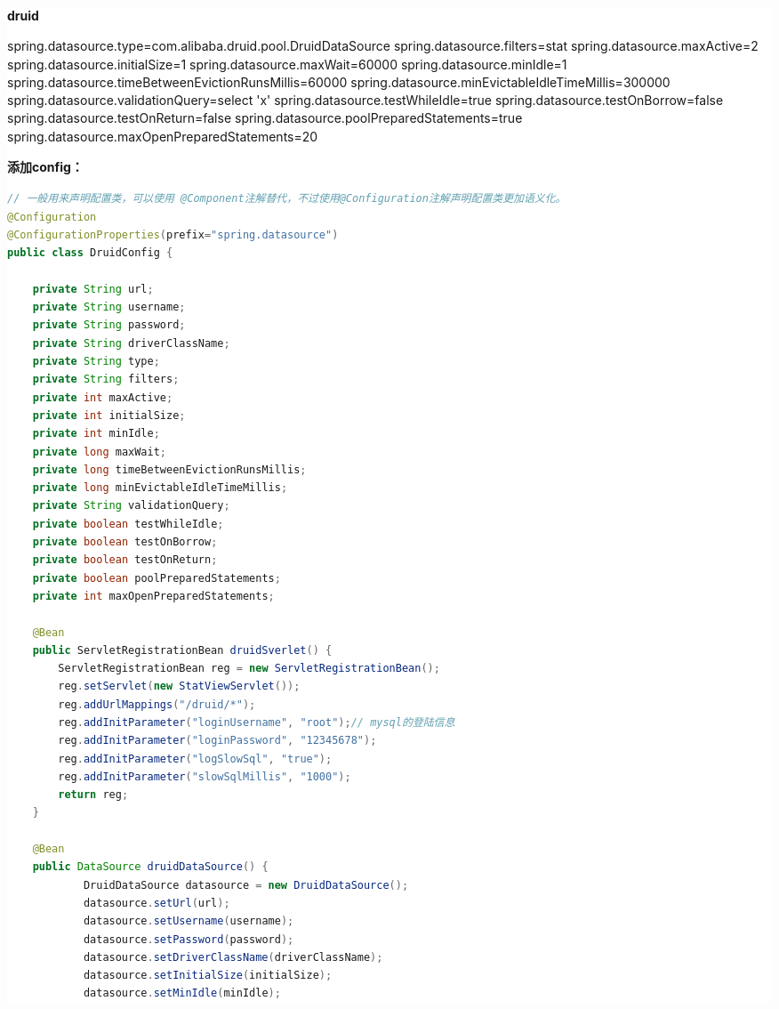 **druid**

spring.datasource.type=com.alibaba.druid.pool.DruidDataSource
spring.datasource.filters=stat
spring.datasource.maxActive=2
spring.datasource.initialSize=1
spring.datasource.maxWait=60000
spring.datasource.minIdle=1
spring.datasource.timeBetweenEvictionRunsMillis=60000
spring.datasource.minEvictableIdleTimeMillis=300000
spring.datasource.validationQuery=select 'x'
spring.datasource.testWhileIdle=true
spring.datasource.testOnBorrow=false
spring.datasource.testOnReturn=false
spring.datasource.poolPreparedStatements=true
spring.datasource.maxOpenPreparedStatements=20

**添加config：**

```java
// 一般用来声明配置类，可以使用 @Component注解替代，不过使用@Configuration注解声明配置类更加语义化。
@Configuration
@ConfigurationProperties(prefix="spring.datasource")
public class DruidConfig {

	private String url;
	private String username;
	private String password;
	private String driverClassName;
	private String type;
	private String filters;
	private int maxActive;
	private int initialSize;
	private int minIdle;
	private long maxWait;
	private long timeBetweenEvictionRunsMillis;
	private long minEvictableIdleTimeMillis;
	private String validationQuery;
	private boolean testWhileIdle;
	private boolean testOnBorrow;
	private boolean testOnReturn;
	private boolean poolPreparedStatements;
	private int maxOpenPreparedStatements;
	
	@Bean
	public ServletRegistrationBean druidSverlet() {
		ServletRegistrationBean reg = new ServletRegistrationBean();
		reg.setServlet(new StatViewServlet());
		reg.addUrlMappings("/druid/*");
		reg.addInitParameter("loginUsername", "root");// mysql的登陆信息
		reg.addInitParameter("loginPassword", "12345678");
		reg.addInitParameter("logSlowSql", "true");
		reg.addInitParameter("slowSqlMillis", "1000");
		return reg;
	}
	
	@Bean
	public DataSource druidDataSource() {
		 	DruidDataSource datasource = new DruidDataSource();
	        datasource.setUrl(url);
	        datasource.setUsername(username);
	        datasource.setPassword(password);
	        datasource.setDriverClassName(driverClassName);
	        datasource.setInitialSize(initialSize);
	        datasource.setMinIdle(minIdle);
```